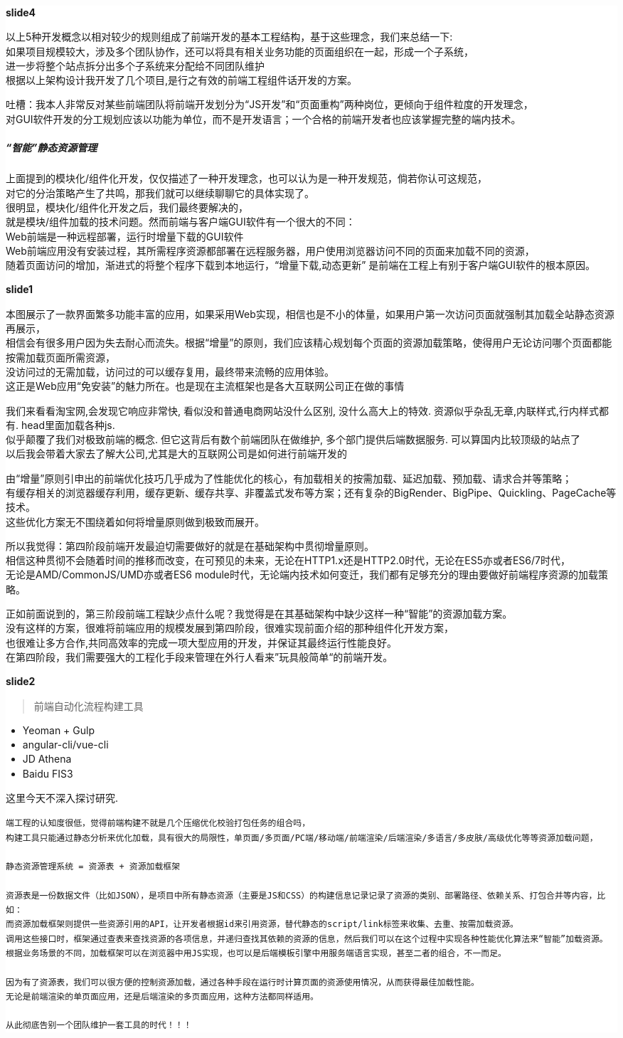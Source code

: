 
**slide4**  

以上5种开发概念以相对较少的规则组成了前端开发的基本工程结构，基于这些理念，我们来总结一下:  
如果项目规模较大，涉及多个团队协作，还可以将具有相关业务功能的页面组织在一起，形成一个子系统，  
进一步将整个站点拆分出多个子系统来分配给不同团队维护   
根据以上架构设计我开发了几个项目,是行之有效的前端工程组件话开发的方案。  

吐槽：我本人非常反对某些前端团队将前端开发划分为“JS开发”和“页面重构”两种岗位，更倾向于组件粒度的开发理念，  
对GUI软件开发的分工规划应该以功能为单位，而不是开发语言；一个合格的前端开发者也应该掌握完整的端内技术。

##### “智能”静态资源管理

上面提到的模块化/组件化开发，仅仅描述了一种开发理念，也可以认为是一种开发规范，倘若你认可这规范，  
对它的分治策略产生了共鸣，那我们就可以继续聊聊它的具体实现了。  
很明显，模块化/组件化开发之后，我们最终要解决的，   
就是模块/组件加载的技术问题。然而前端与客户端GUI软件有一个很大的不同：  
Web前端是一种远程部署，运行时增量下载的GUI软件   
Web前端应用没有安装过程，其所需程序资源都部署在远程服务器，用户使用浏览器访问不同的页面来加载不同的资源，  
随着页面访问的增加，渐进式的将整个程序下载到本地运行，“增量下载,动态更新” 是前端在工程上有别于客户端GUI软件的根本原因。

**slide1**  

本图展示了一款界面繁多功能丰富的应用，如果采用Web实现，相信也是不小的体量，如果用户第一次访问页面就强制其加载全站静态资源再展示，  
相信会有很多用户因为失去耐心而流失。根据“增量”的原则，我们应该精心规划每个页面的资源加载策略，使得用户无论访问哪个页面都能按需加载页面所需资源，  
没访问过的无需加载，访问过的可以缓存复用，最终带来流畅的应用体验。  
这正是Web应用“免安装”的魅力所在。也是现在主流框架也是各大互联网公司正在做的事情  

我们来看看淘宝网,会发现它响应非常快,  看似没和普通电商网站没什么区别, 没什么高大上的特效. 资源似乎杂乱无章,内联样式,行内样式都有. head里面加载各种js.   
似乎颠覆了我们对极致前端的概念. 但它这背后有数个前端团队在做维护, 多个部门提供后端数据服务. 可以算国内比较顶级的站点了   
以后我会带着大家去了解大公司,尤其是大的互联网公司是如何进行前端开发的  

由“增量”原则引申出的前端优化技巧几乎成为了性能优化的核心，有加载相关的按需加载、延迟加载、预加载、请求合并等策略；   
有缓存相关的浏览器缓存利用，缓存更新、缓存共享、非覆盖式发布等方案；还有复杂的BigRender、BigPipe、Quickling、PageCache等技术。    
这些优化方案无不围绕着如何将增量原则做到极致而展开。  

所以我觉得：第四阶段前端开发最迫切需要做好的就是在基础架构中贯彻增量原则。  
相信这种贯彻不会随着时间的推移而改变，在可预见的未来，无论在HTTP1.x还是HTTP2.0时代，无论在ES5亦或者ES6/7时代，  
无论是AMD/CommonJS/UMD亦或者ES6 module时代，无论端内技术如何变迁，我们都有足够充分的理由要做好前端程序资源的加载策略。  

正如前面说到的，第三阶段前端工程缺少点什么呢？我觉得是在其基础架构中缺少这样一种“智能”的资源加载方案。  
没有这样的方案，很难将前端应用的规模发展到第四阶段，很难实现前面介绍的那种组件化开发方案，  
也很难让多方合作,共同高效率的完成一项大型应用的开发，并保证其最终运行性能良好。  
在第四阶段，我们需要强大的工程化手段来管理在外行人看来”玩具般简单“的前端开发。

**slide2**

> 前端自动化流程构建工具

* Yeoman + Gulp
* angular-cli/vue-cli
* JD Athena
* Baidu FIS3 

这里今天不深入探讨研究. 

```
端工程的认知度很低，觉得前端构建不就是几个压缩优化校验打包任务的组合吗，
构建工具只能通过静态分析来优化加载，具有很大的局限性，单页面/多页面/PC端/移动端/前端渲染/后端渲染/多语言/多皮肤/高级优化等等资源加载问题，

静态资源管理系统 = 资源表 + 资源加载框架

资源表是一份数据文件（比如JSON），是项目中所有静态资源（主要是JS和CSS）的构建信息记录记录了资源的类别、部署路径、依赖关系、打包合并等内容，比如：
而资源加载框架则提供一些资源引用的API，让开发者根据id来引用资源，替代静态的script/link标签来收集、去重、按需加载资源。
调用这些接口时，框架通过查表来查找资源的各项信息，并递归查找其依赖的资源的信息，然后我们可以在这个过程中实现各种性能优化算法来“智能”加载资源。
根据业务场景的不同，加载框架可以在浏览器中用JS实现，也可以是后端模板引擎中用服务端语言实现，甚至二者的组合，不一而足。 
 
因为有了资源表，我们可以很方便的控制资源加载，通过各种手段在运行时计算页面的资源使用情况，从而获得最佳加载性能。
无论是前端渲染的单页面应用，还是后端渲染的多页面应用，这种方法都同样适用。

从此彻底告别一个团队维护一套工具的时代！！！ 
```